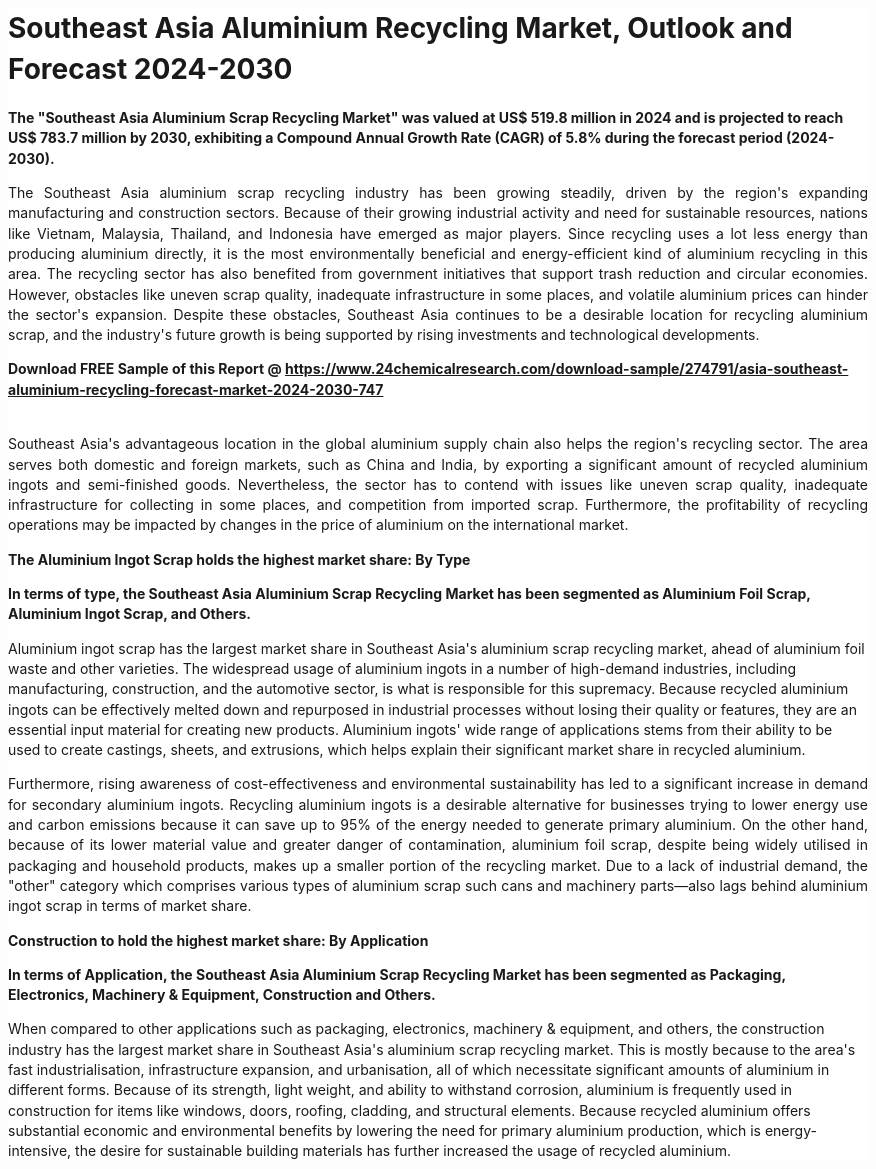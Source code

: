 <h1>Southeast Asia Aluminium Recycling Market, Outlook and Forecast 2024-2030</h1><p><strong>The "Southeast Asia Aluminium Scrap Recycling Market" was valued at US$ 519.8 million in 2024 and is projected to reach US$ 783.7 million by 2030, exhibiting a Compound Annual Growth Rate (CAGR) of 5.8% during the forecast period (2024-2030).</strong></p><p>
</p><p style="text-align:justify">The Southeast Asia aluminium scrap recycling industry has been growing steadily, driven by the region's expanding manufacturing and construction sectors. Because of their growing industrial activity and need for sustainable resources, nations like Vietnam, Malaysia, Thailand, and Indonesia have emerged as major players. Since recycling uses a lot less energy than producing aluminium directly, it is the most environmentally beneficial and energy-efficient kind of aluminium recycling in this area. The recycling sector has also benefited from government initiatives that support trash reduction and circular economies. However, obstacles like uneven scrap quality, inadequate infrastructure in some places, and volatile aluminium prices can hinder the sector's expansion. Despite these obstacles, Southeast Asia continues to be a desirable location for recycling aluminium scrap, and the industry's future growth is being supported by rising investments and technological developments. </p><div><b>Download FREE Sample of this Report @ 
            <a href="https://www.24chemicalresearch.com/download-sample/274791/asia-southeast-aluminium-recycling-forecast-market-2024-2030-747">
            https://www.24chemicalresearch.com/download-sample/274791/asia-southeast-aluminium-recycling-forecast-market-2024-2030-747</a></b></div><br><p>
</p><p style="text-align:justify">Southeast Asia's advantageous location in the global aluminium supply chain also helps the region's recycling sector. The area serves both domestic and foreign markets, such as China and India, by exporting a significant amount of recycled aluminium ingots and semi-finished goods. Nevertheless, the sector has to contend with issues like uneven scrap quality, inadequate infrastructure for collecting in some places, and competition from imported scrap. Furthermore, the profitability of recycling operations may be impacted by changes in the price of aluminium on the international market.</p><p>
</p><p><strong>The Aluminium Ingot Scrap holds the highest market share: By Type</strong></p><p>
</p><p><strong>In terms of type, the Southeast Asia Aluminium Scrap Recycling Market has been segmented as Aluminium Foil Scrap, Aluminium Ingot Scrap, and Others.</strong></p><p>
</p><p>Aluminium ingot scrap has the largest market share in Southeast Asia's aluminium scrap recycling market, ahead of aluminium foil waste and other varieties. The widespread usage of aluminium ingots in a number of high-demand industries, including manufacturing, construction, and the automotive sector, is what is responsible for this supremacy. Because recycled aluminium ingots can be effectively melted down and repurposed in industrial processes without losing their quality or features, they are an essential input material for creating new products. Aluminium ingots' wide range of applications stems from their ability to be used to create castings, sheets, and extrusions, which helps explain their significant market share in recycled aluminium.</p><p>
</p><p style="text-align:justify">Furthermore, rising awareness of cost-effectiveness and environmental sustainability has led to a significant increase in demand for secondary aluminium ingots. Recycling aluminium ingots is a desirable alternative for businesses trying to lower energy use and carbon emissions because it can save up to 95% of the energy needed to generate primary aluminium. On the other hand, because of its lower material value and greater danger of contamination, aluminium foil scrap, despite being widely utilised in packaging and household products, makes up a smaller portion of the recycling market. Due to a lack of industrial demand, the "other" category which comprises various types of aluminium scrap such cans and machinery parts—also lags behind aluminium ingot scrap in terms of market share.</p><p>
</p><p><strong>Construction to hold the highest market share: By Application</strong></p><p>
</p><p><strong>In terms of Application, the Southeast Asia Aluminium Scrap Recycling Market has been segmented as Packaging, Electronics, Machinery &amp; Equipment, Construction and Others.</strong></p><p>
</p><p>When compared to other applications such as packaging, electronics, machinery &amp; equipment, and others, the construction industry has the largest market share in Southeast Asia's aluminium scrap recycling market. This is mostly because to the area's fast industrialisation, infrastructure expansion, and urbanisation, all of which necessitate significant amounts of aluminium in different forms. Because of its strength, light weight, and ability to withstand corrosion, aluminium is frequently used in construction for items like windows, doors, roofing, cladding, and structural elements. Because recycled aluminium offers substantial economic and environmental benefits by lowering the need for primary aluminium production, which is energy-intensive, the desire for sustainable building materials has further increased the usage of recycled aluminium.</p><p>